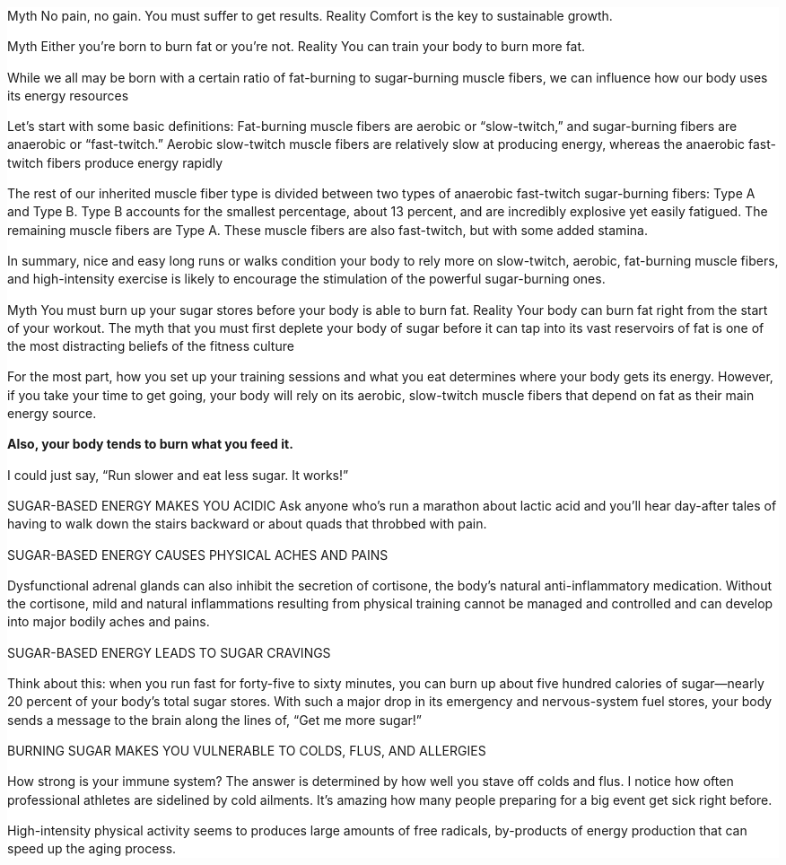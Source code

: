 Myth No pain, no gain. You must suffer to get results. Reality Comfort is the key to sustainable growth.

Myth Either you’re born to burn fat or you’re not. Reality You can train your body to burn more fat.

While we all may be born with a certain ratio of fat-burning to sugar-burning muscle fibers, we can influence how our body uses its energy resources

Let’s start with some basic definitions: Fat-burning muscle fibers are aerobic or “slow-twitch,” and sugar-burning fibers are anaerobic or “fast-twitch.” Aerobic slow-twitch muscle fibers are relatively slow at producing energy, whereas the anaerobic fast-twitch fibers produce energy rapidly

The rest of our inherited muscle fiber type is divided between two types of anaerobic fast-twitch sugar-burning fibers: Type A and Type B. Type B accounts for the smallest percentage, about 13 percent, and are incredibly explosive yet easily fatigued. The remaining muscle fibers are Type A. These muscle fibers are also fast-twitch, but with some added stamina.

In summary, nice and easy long runs or walks condition your body to rely more on slow-twitch, aerobic, fat-burning muscle fibers, and high-intensity exercise is likely to encourage the stimulation of the powerful sugar-burning ones.

Myth You must burn up your sugar stores before your body is able to burn fat. Reality Your body can burn fat right from the start of your workout. The myth that you must first deplete your body of sugar before it can tap into its vast reservoirs of fat is one of the most distracting beliefs of the fitness culture

For the most part, how you set up your training sessions and what you eat determines where your body gets its energy. However, if you take your time to get going, your body will rely on its aerobic, slow-twitch muscle fibers that depend on fat as their main energy source.

**Also, your body tends to burn what you feed it.**

I could just say, “Run slower and eat less sugar. It works!”

SUGAR-BASED ENERGY MAKES YOU ACIDIC Ask anyone who’s run a marathon about lactic acid and you’ll hear day-after tales of having to walk down the stairs backward or about quads that throbbed with pain.

SUGAR-BASED ENERGY CAUSES PHYSICAL ACHES AND PAINS

Dysfunctional adrenal glands can also inhibit the secretion of cortisone, the body’s natural anti-inflammatory medication. Without the cortisone, mild and natural inflammations resulting from physical training cannot be managed and controlled and can develop into major bodily aches and pains.

SUGAR-BASED ENERGY LEADS TO SUGAR CRAVINGS

Think about this: when you run fast for forty-five to sixty minutes, you can burn up about five hundred calories of sugar—nearly 20 percent of your body’s total sugar stores. With such a major drop in its emergency and nervous-system fuel stores, your body sends a message to the brain along the lines of, “Get me more sugar!”

BURNING SUGAR MAKES YOU VULNERABLE TO COLDS, FLUS, AND ALLERGIES

How strong is your immune system? The answer is determined by how well you stave off colds and flus. I notice how often professional athletes are sidelined by cold ailments. It’s amazing how many people preparing for a big event get sick right before.

High-intensity physical activity seems to produces large amounts of free radicals, by-products of energy production that can speed up the aging process.
